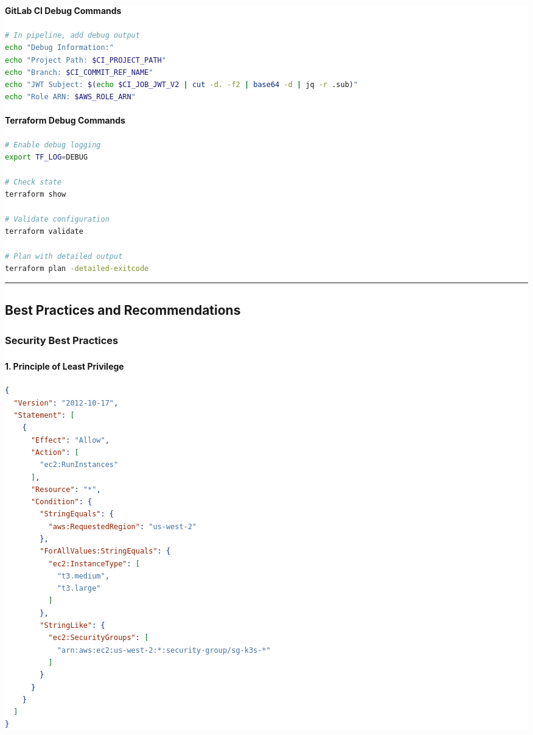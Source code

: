 #### GitLab CI Debug Commands
```bash
# In pipeline, add debug output
echo "Debug Information:"
echo "Project Path: $CI_PROJECT_PATH"
echo "Branch: $CI_COMMIT_REF_NAME"
echo "JWT Subject: $(echo $CI_JOB_JWT_V2 | cut -d. -f2 | base64 -d | jq -r .sub)"
echo "Role ARN: $AWS_ROLE_ARN"
```

#### Terraform Debug Commands
```bash
# Enable debug logging
export TF_LOG=DEBUG

# Check state
terraform show

# Validate configuration
terraform validate

# Plan with detailed output
terraform plan -detailed-exitcode
```

---

## Best Practices and Recommendations

### Security Best Practices

#### 1. Principle of Least Privilege
```json
{
  "Version": "2012-10-17",
  "Statement": [
    {
      "Effect": "Allow",
      "Action": [
        "ec2:RunInstances"
      ],
      "Resource": "*",
      "Condition": {
        "StringEquals": {
          "aws:RequestedRegion": "us-west-2"
        },
        "ForAllValues:StringEquals": {
          "ec2:InstanceType": [
            "t3.medium",
            "t3.large"
          ]
        },
        "StringLike": {
          "ec2:SecurityGroups": [
            "arn:aws:ec2:us-west-2:*:security-group/sg-k3s-*"
          ]
        }
      }
    }
  ]
}
```
